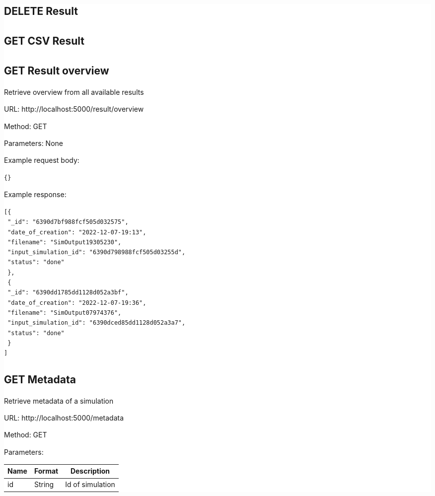 ## DELETE Result

## GET CSV Result

## GET Result overview

Retrieve overview from all available results

URL: http://localhost:5000/result/overview

Method: GET

Parameters: None

Example request body: 
```
{}
```

Example response: 
```
[{
 "_id": "6390d7bf988fcf505d032575",
 "date_of_creation": "2022-12-07-19:13",
 "filename": "SimOutput19305230",
 "input_simulation_id": "6390d798988fcf505d03255d",
 "status": "done"
 },
 {
 "_id": "6390dd1785dd1128d052a3bf",
 "date_of_creation": "2022-12-07-19:36",
 "filename": "SimOutput07974376",
 "input_simulation_id": "6390dced85dd1128d052a3a7",
 "status": "done"
 }
]
```

## GET Metadata

Retrieve metadata of a simulation

URL: http://localhost:5000/metadata

Method: GET

Parameters: 

|Name|Format|Description|
|-|-|-|
|id|String|Id of simulation|
